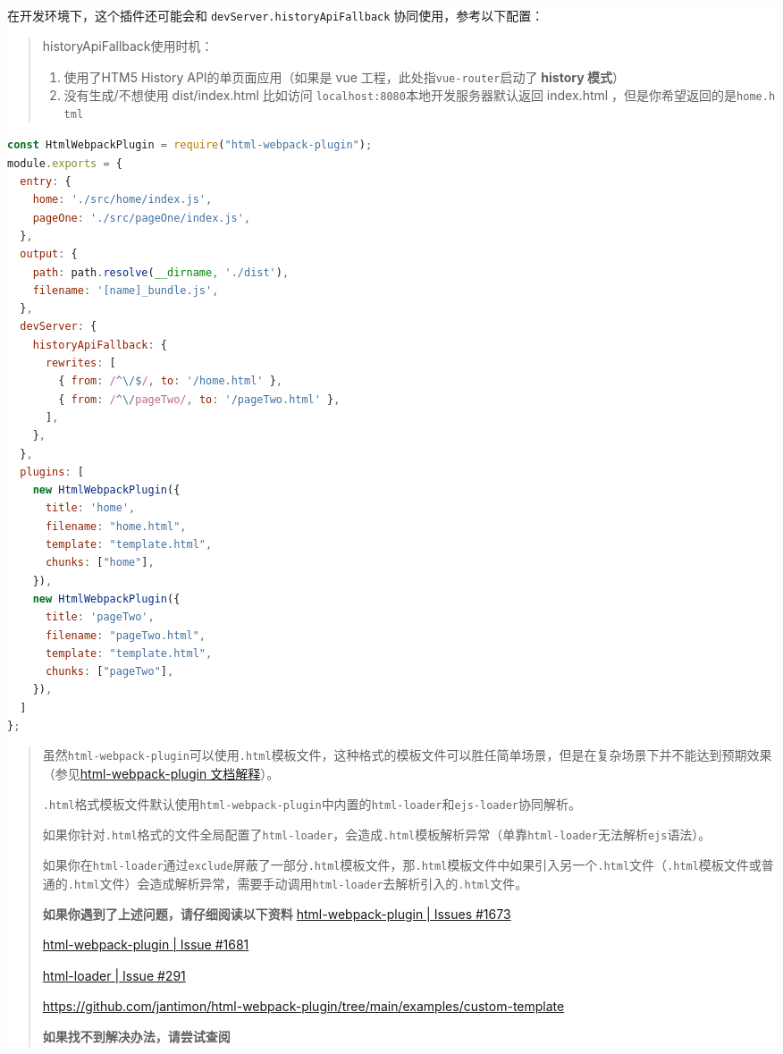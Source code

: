 在开发环境下，这个插件还可能会和 `devServer.historyApiFallback` 协同使用，参考以下配置：

> historyApiFallback使用时机：
>
> 1. 使用了HTM5 History API的单页面应用（如果是 vue 工程，此处指`vue-router`启动了 **history 模式**）
> 2. 没有生成/不想使用  dist/index.html  比如访问 `localhost:8080`本地开发服务器默认返回 index.html ，但是你希望返回的是`home.html`

```js
const HtmlWebpackPlugin = require("html-webpack-plugin");
module.exports = {
  entry: {
    home: './src/home/index.js',
    pageOne: './src/pageOne/index.js',
  },
  output: {
    path: path.resolve(__dirname, './dist'),
    filename: '[name]_bundle.js',
  },
  devServer: {
    historyApiFallback: {
      rewrites: [
        { from: /^\/$/, to: '/home.html' },
        { from: /^\/pageTwo/, to: '/pageTwo.html' },
      ],
    },
  },
  plugins: [
    new HtmlWebpackPlugin({
      title: 'home',
      filename: "home.html",
      template: "template.html",
      chunks: ["home"],
    }),
    new HtmlWebpackPlugin({
      title: 'pageTwo',
      filename: "pageTwo.html",
      template: "template.html",
      chunks: ["pageTwo"],
    }),
  ]
};

```

> 虽然`html-webpack-plugin`可以使用`.html`模板文件，这种格式的模板文件可以胜任简单场景，但是在复杂场景下并不能达到预期效果（参见[html-webpack-plugin 文档解释](https://github.com/jantimon/html-webpack-plugin/blob/main/docs/template-option.md)）。
>
> `.html`格式模板文件默认使用`html-webpack-plugin`中内置的`html-loader`和`ejs-loader`协同解析。
>
> 如果你针对`.html`格式的文件全局配置了`html-loader`，会造成`.html`模板解析异常（单靠`html-loader`无法解析`ejs`语法）。
>
> 如果你在`html-loader`通过`exclude`屏蔽了一部分`.html`模板文件，那`.html`模板文件中如果引入另一个`.html`文件（`.html`模板文件或普通的`.html`文件）会造成解析异常，需要手动调用`html-loader`去解析引入的`.html`文件。
>
> **如果你遇到了上述问题，请仔细阅读以下资料**
> [html-webpack-plugin | Issues #1673](https://github.com/jantimon/html-webpack-plugin/issues/1673)
>
> [html-webpack-plugin | Issue #1681 ](https://github.com/jantimon/html-webpack-plugin/issues/1681)
>
> [html-loader  | Issue #291](https://github.com/webpack-contrib/html-loader/issues/291)
>
> https://github.com/jantimon/html-webpack-plugin/tree/main/examples/custom-template
>
> **如果找不到解决办法，请尝试查阅**
>